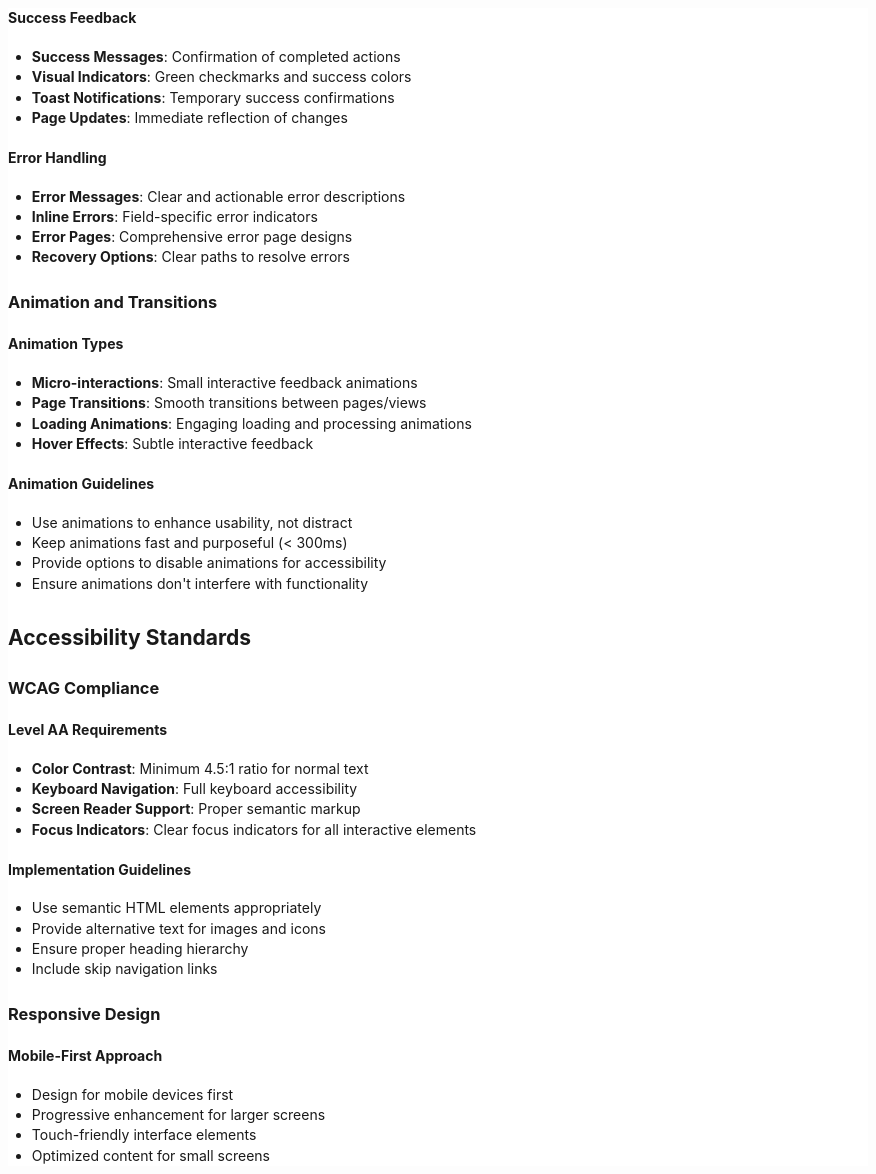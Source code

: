 #### Success Feedback
- **Success Messages**: Confirmation of completed actions
- **Visual Indicators**: Green checkmarks and success colors
- **Toast Notifications**: Temporary success confirmations
- **Page Updates**: Immediate reflection of changes

#### Error Handling
- **Error Messages**: Clear and actionable error descriptions
- **Inline Errors**: Field-specific error indicators
- **Error Pages**: Comprehensive error page designs
- **Recovery Options**: Clear paths to resolve errors

### Animation and Transitions

#### Animation Types
- **Micro-interactions**: Small interactive feedback animations
- **Page Transitions**: Smooth transitions between pages/views
- **Loading Animations**: Engaging loading and processing animations
- **Hover Effects**: Subtle interactive feedback

#### Animation Guidelines
- Use animations to enhance usability, not distract
- Keep animations fast and purposeful (< 300ms)
- Provide options to disable animations for accessibility
- Ensure animations don't interfere with functionality

## Accessibility Standards

### WCAG Compliance

#### Level AA Requirements
- **Color Contrast**: Minimum 4.5:1 ratio for normal text
- **Keyboard Navigation**: Full keyboard accessibility
- **Screen Reader Support**: Proper semantic markup
- **Focus Indicators**: Clear focus indicators for all interactive elements

#### Implementation Guidelines
- Use semantic HTML elements appropriately
- Provide alternative text for images and icons
- Ensure proper heading hierarchy
- Include skip navigation links

### Responsive Design

#### Mobile-First Approach
- Design for mobile devices first
- Progressive enhancement for larger screens
- Touch-friendly interface elements
- Optimized content for small screens

